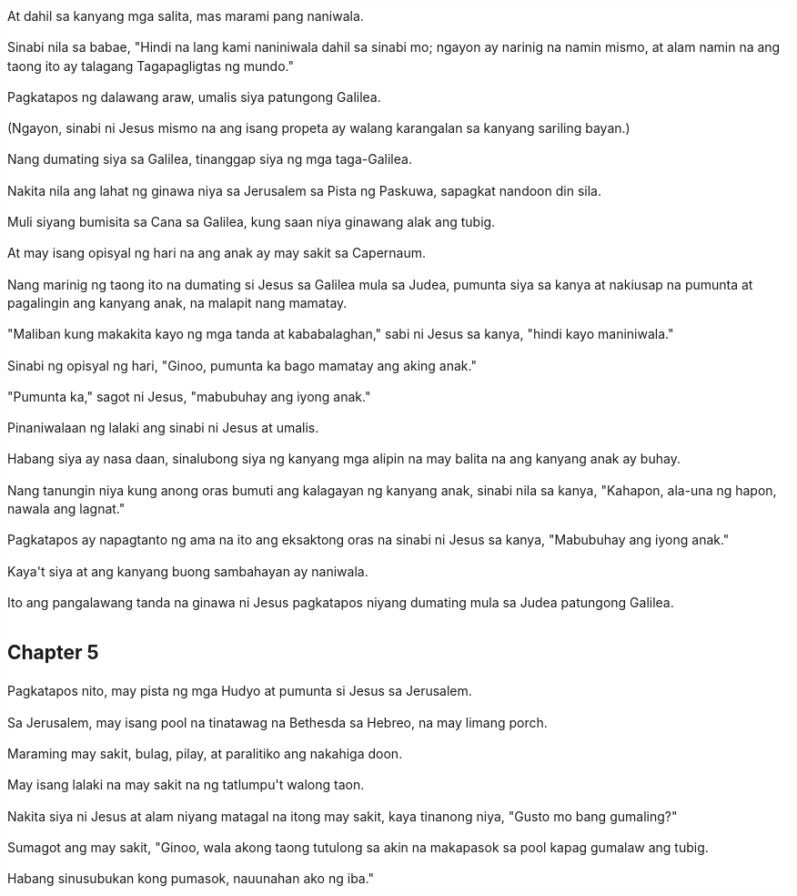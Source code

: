 At dahil sa kanyang mga salita, mas marami pang naniwala.

Sinabi nila sa babae, "Hindi na lang kami naniniwala dahil sa sinabi mo; ngayon ay narinig na namin mismo, at alam namin na ang taong ito ay talagang Tagapagligtas ng mundo."

Pagkatapos ng dalawang araw, umalis siya patungong Galilea.

(Ngayon, sinabi ni Jesus mismo na ang isang propeta ay walang karangalan sa kanyang sariling bayan.)

Nang dumating siya sa Galilea, tinanggap siya ng mga taga-Galilea.

Nakita nila ang lahat ng ginawa niya sa Jerusalem sa Pista ng Paskuwa, sapagkat nandoon din sila.

Muli siyang bumisita sa Cana sa Galilea, kung saan niya ginawang alak ang tubig.

At may isang opisyal ng hari na ang anak ay may sakit sa Capernaum.

Nang marinig ng taong ito na dumating si Jesus sa Galilea mula sa Judea, pumunta siya sa kanya at nakiusap na pumunta at pagalingin ang kanyang anak, na malapit nang mamatay.

"Maliban kung makakita kayo ng mga tanda at kababalaghan," sabi ni Jesus sa kanya, "hindi kayo maniniwala."

Sinabi ng opisyal ng hari, "Ginoo, pumunta ka bago mamatay ang aking anak."

"Pumunta ka," sagot ni Jesus, "mabubuhay ang iyong anak."

Pinaniwalaan ng lalaki ang sinabi ni Jesus at umalis.

Habang siya ay nasa daan, sinalubong siya ng kanyang mga alipin na may balita na ang kanyang anak ay buhay.

Nang tanungin niya kung anong oras bumuti ang kalagayan ng kanyang anak, sinabi nila sa kanya, "Kahapon, ala-una ng hapon, nawala ang lagnat."

Pagkatapos ay napagtanto ng ama na ito ang eksaktong oras na sinabi ni Jesus sa kanya, "Mabubuhay ang iyong anak."

Kaya't siya at ang kanyang buong sambahayan ay naniwala.

Ito ang pangalawang tanda na ginawa ni Jesus pagkatapos niyang dumating mula sa Judea patungong Galilea.

## Chapter 5

Pagkatapos nito, may pista ng mga Hudyo at pumunta si Jesus sa Jerusalem.

Sa Jerusalem, may isang pool na tinatawag na Bethesda sa Hebreo, na may limang porch.

Maraming may sakit, bulag, pilay, at paralitiko ang nakahiga doon.

May isang lalaki na may sakit na ng tatlumpu't walong taon.

Nakita siya ni Jesus at alam niyang matagal na itong may sakit, kaya tinanong niya, "Gusto mo bang gumaling?"

Sumagot ang may sakit, "Ginoo, wala akong taong tutulong sa akin na makapasok sa pool kapag gumalaw ang tubig.

Habang sinusubukan kong pumasok, nauunahan ako ng iba."
